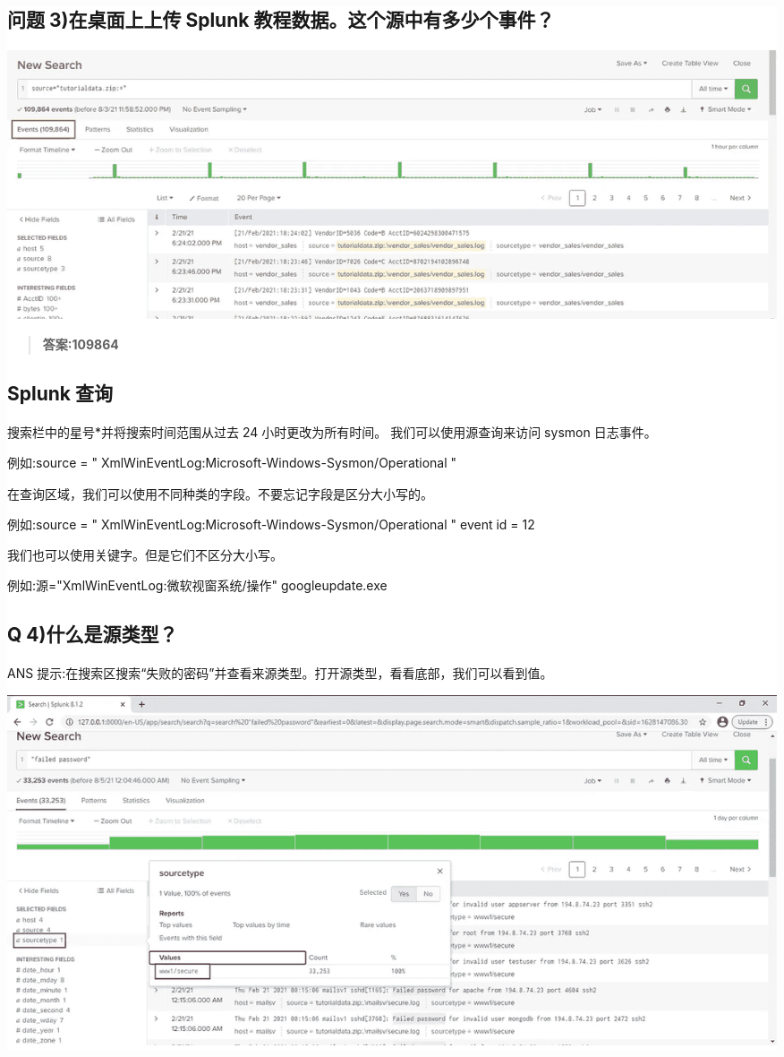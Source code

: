 ## 问题 3)在桌面上上传 Splunk 教程数据。这个源中有多少个事件？

![](img/f73183a5e93a26e5924c264fcf191c08.png)

> **答案:109864**

## Splunk 查询

搜索栏中的星号*并将搜索时间范围从过去 24 小时更改为所有时间。
我们可以使用源查询来访问 sysmon 日志事件。

例如:source = " XmlWinEventLog:Microsoft-Windows-Sysmon/Operational "

在查询区域，我们可以使用不同种类的字段。不要忘记字段是区分大小写的。

例如:source = " XmlWinEventLog:Microsoft-Windows-Sysmon/Operational " event id = 12

我们也可以使用关键字。但是它们不区分大小写。

例如:源="XmlWinEventLog:微软视窗系统/操作" googleupdate.exe

## Q 4)什么是源类型？

ANS 提示:在搜索区搜索“失败的密码”并查看来源类型。打开源类型，看看底部，我们可以看到值。

![](img/fcb433e299cbb002cd77b3a283b8d020.png)
